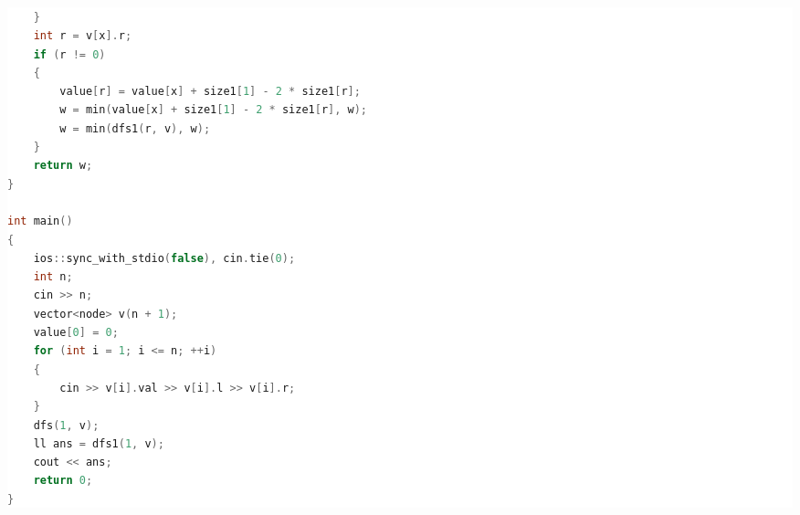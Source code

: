 ```cpp
    }
    int r = v[x].r;
    if (r != 0)
    {
        value[r] = value[x] + size1[1] - 2 * size1[r];
        w = min(value[x] + size1[1] - 2 * size1[r], w);
        w = min(dfs1(r, v), w);
    }
    return w;
}

int main()
{
    ios::sync_with_stdio(false), cin.tie(0);
    int n;
    cin >> n;
    vector<node> v(n + 1);
    value[0] = 0;
    for (int i = 1; i <= n; ++i)
    {
        cin >> v[i].val >> v[i].l >> v[i].r;
    }
    dfs(1, v);
    ll ans = dfs1(1, v);
    cout << ans;
    return 0;
}
```